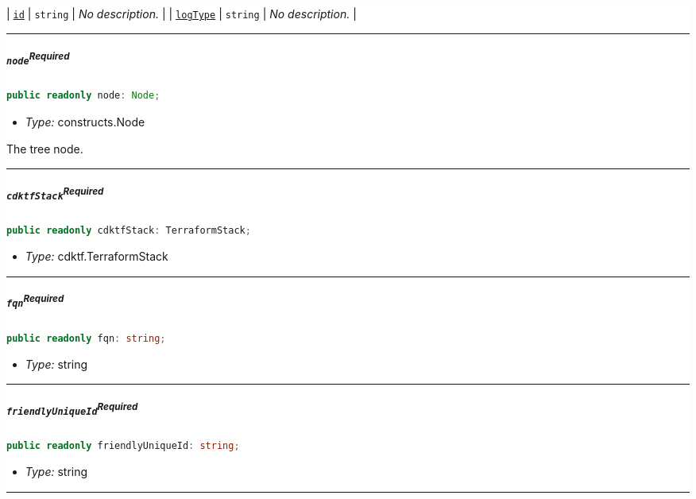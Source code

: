 | <code><a href="#rhizo-co-terraform-provider-oci.dataOciStackMonitoringDiscoveryJobLogs.DataOciStackMonitoringDiscoveryJobLogs.property.id">id</a></code> | <code>string</code> | *No description.* |
| <code><a href="#rhizo-co-terraform-provider-oci.dataOciStackMonitoringDiscoveryJobLogs.DataOciStackMonitoringDiscoveryJobLogs.property.logType">logType</a></code> | <code>string</code> | *No description.* |

---

##### `node`<sup>Required</sup> <a name="node" id="rhizo-co-terraform-provider-oci.dataOciStackMonitoringDiscoveryJobLogs.DataOciStackMonitoringDiscoveryJobLogs.property.node"></a>

```typescript
public readonly node: Node;
```

- *Type:* constructs.Node

The tree node.

---

##### `cdktfStack`<sup>Required</sup> <a name="cdktfStack" id="rhizo-co-terraform-provider-oci.dataOciStackMonitoringDiscoveryJobLogs.DataOciStackMonitoringDiscoveryJobLogs.property.cdktfStack"></a>

```typescript
public readonly cdktfStack: TerraformStack;
```

- *Type:* cdktf.TerraformStack

---

##### `fqn`<sup>Required</sup> <a name="fqn" id="rhizo-co-terraform-provider-oci.dataOciStackMonitoringDiscoveryJobLogs.DataOciStackMonitoringDiscoveryJobLogs.property.fqn"></a>

```typescript
public readonly fqn: string;
```

- *Type:* string

---

##### `friendlyUniqueId`<sup>Required</sup> <a name="friendlyUniqueId" id="rhizo-co-terraform-provider-oci.dataOciStackMonitoringDiscoveryJobLogs.DataOciStackMonitoringDiscoveryJobLogs.property.friendlyUniqueId"></a>

```typescript
public readonly friendlyUniqueId: string;
```

- *Type:* string

---
